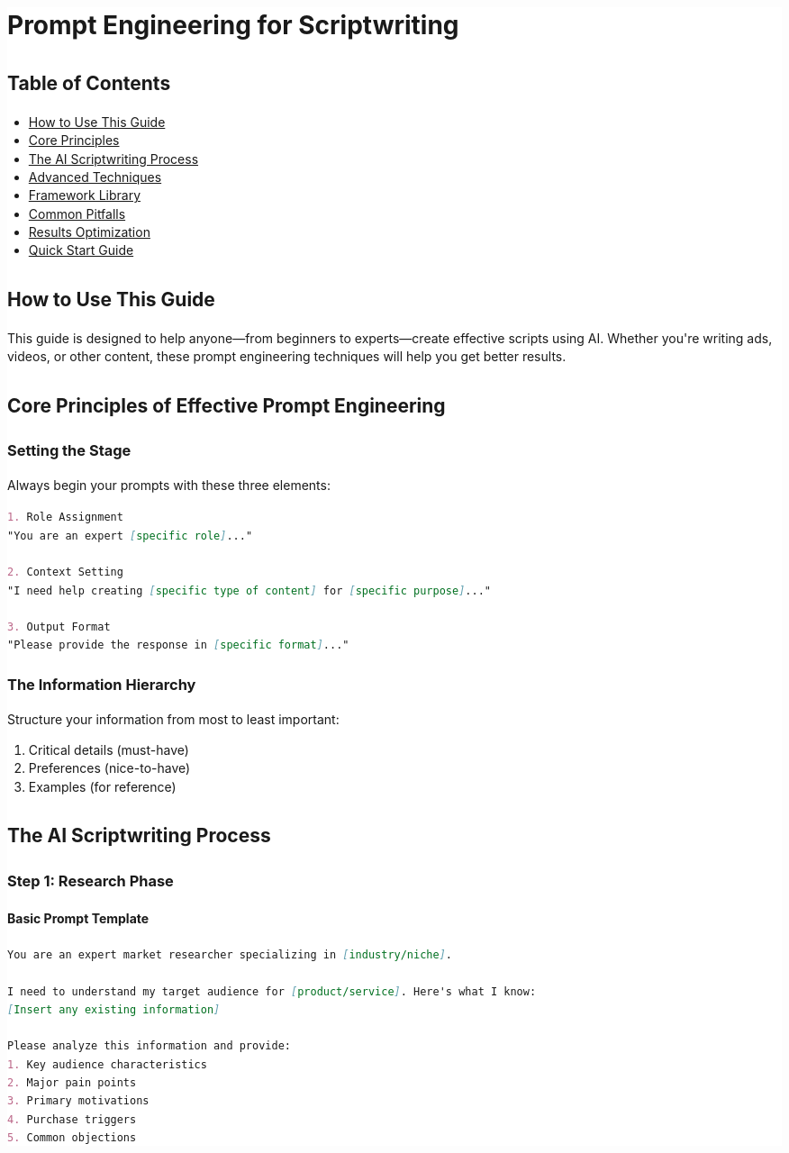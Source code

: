 # Prompt Engineering for Scriptwriting

## Table of Contents
- [How to Use This Guide](#how-to-use-this-guide)
- [Core Principles](#core-principles-of-effective-prompt-engineering)
- [The AI Scriptwriting Process](#the-ai-scriptwriting-process)
- [Advanced Techniques](#advanced-techniques)
- [Framework Library](#framework-library)
- [Common Pitfalls](#common-pitfalls-to-avoid)
- [Results Optimization](#results-optimization)
- [Quick Start Guide](#quick-start-guide)

## How to Use This Guide

This guide is designed to help anyone—from beginners to experts—create effective scripts using AI. Whether you're writing ads, videos, or other content, these prompt engineering techniques will help you get better results.

## Core Principles of Effective Prompt Engineering

### Setting the Stage

Always begin your prompts with these three elements:

```markdown
1. Role Assignment
"You are an expert [specific role]..."

2. Context Setting
"I need help creating [specific type of content] for [specific purpose]..."

3. Output Format
"Please provide the response in [specific format]..."
```

### The Information Hierarchy

Structure your information from most to least important:
1. Critical details (must-have)
2. Preferences (nice-to-have)
3. Examples (for reference)

## The AI Scriptwriting Process

### Step 1: Research Phase

#### Basic Prompt Template

```markdown
You are an expert market researcher specializing in [industry/niche].

I need to understand my target audience for [product/service]. Here's what I know:
[Insert any existing information]

Please analyze this information and provide:
1. Key audience characteristics
2. Major pain points
3. Primary motivations
4. Purchase triggers
5. Common objections

```